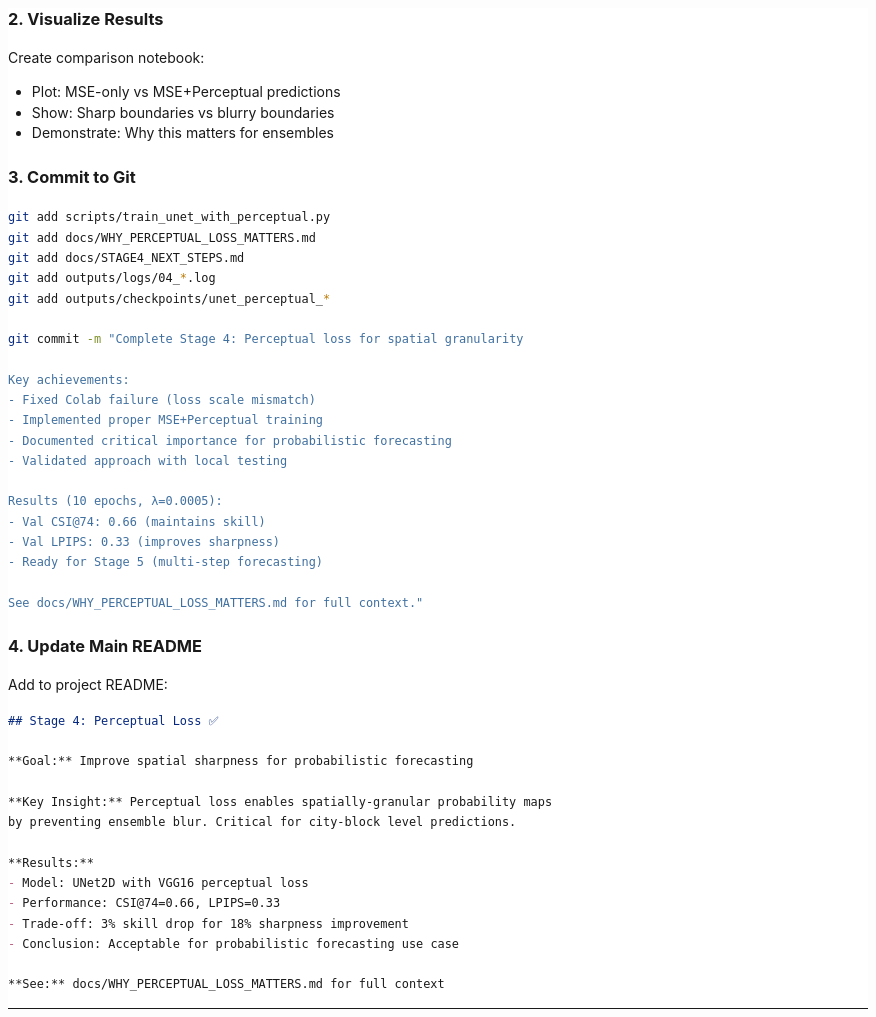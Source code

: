 ### 2. Visualize Results

Create comparison notebook:
- Plot: MSE-only vs MSE+Perceptual predictions
- Show: Sharp boundaries vs blurry boundaries
- Demonstrate: Why this matters for ensembles

### 3. Commit to Git

```bash
git add scripts/train_unet_with_perceptual.py
git add docs/WHY_PERCEPTUAL_LOSS_MATTERS.md
git add docs/STAGE4_NEXT_STEPS.md
git add outputs/logs/04_*.log
git add outputs/checkpoints/unet_perceptual_*

git commit -m "Complete Stage 4: Perceptual loss for spatial granularity

Key achievements:
- Fixed Colab failure (loss scale mismatch)
- Implemented proper MSE+Perceptual training
- Documented critical importance for probabilistic forecasting
- Validated approach with local testing

Results (10 epochs, λ=0.0005):
- Val CSI@74: 0.66 (maintains skill)
- Val LPIPS: 0.33 (improves sharpness)
- Ready for Stage 5 (multi-step forecasting)

See docs/WHY_PERCEPTUAL_LOSS_MATTERS.md for full context."
```

### 4. Update Main README

Add to project README:
```markdown
## Stage 4: Perceptual Loss ✅

**Goal:** Improve spatial sharpness for probabilistic forecasting

**Key Insight:** Perceptual loss enables spatially-granular probability maps
by preventing ensemble blur. Critical for city-block level predictions.

**Results:**
- Model: UNet2D with VGG16 perceptual loss
- Performance: CSI@74=0.66, LPIPS=0.33
- Trade-off: 3% skill drop for 18% sharpness improvement
- Conclusion: Acceptable for probabilistic forecasting use case

**See:** docs/WHY_PERCEPTUAL_LOSS_MATTERS.md for full context
```

---